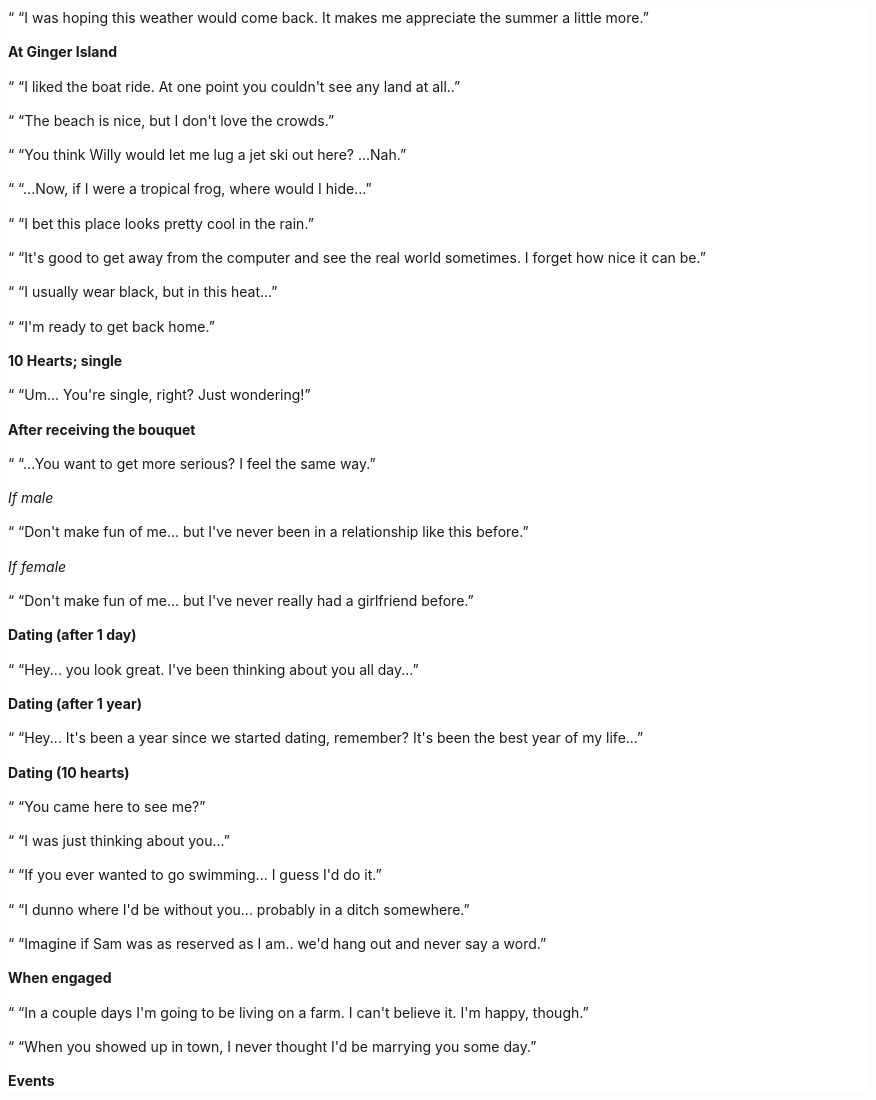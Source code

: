 “ “I was hoping this weather would come back. It makes me appreciate the summer a little more.”

**At Ginger Island**

“ “I liked the boat ride. At one point you couldn't see any land at all..”

“ “The beach is nice, but I don't love the crowds.”

“ “You think Willy would let me lug a jet ski out here? ...Nah.”

“ “...Now, if I were a tropical frog, where would I hide...”

“ “I bet this place looks pretty cool in the rain.”

“ “It's good to get away from the computer and see the real world sometimes. I forget how nice it can be.”

“ “I usually wear black, but in this heat...”

“ “I'm ready to get back home.”

**10 Hearts; single**

“ “Um... You're single, right? Just wondering!”

**After receiving the bouquet**

“ “...You want to get more serious? I feel the same way.”

*If male*

“ “Don't make fun of me... but I've never been in a relationship like this before.”

*If female*

“ “Don't make fun of me... but I've never really had a girlfriend before.”

**Dating (after 1 day)**

“ “Hey... you look great. I've been thinking about you all day...”

**Dating (after 1 year)**

“ “Hey... It's been a year since we started dating, remember? It's been the best year of my life...”

**Dating (10 hearts)**

“ “You came here to see me?”

“ “I was just thinking about you...”

“ “If you ever wanted to go swimming... I guess I'd do it.”

“ “I dunno where I'd be without you... probably in a ditch somewhere.”

“ “Imagine if Sam was as reserved as I am.. we'd hang out and never say a word.”

**When engaged**

“ “In a couple days I'm going to be living on a farm. I can't believe it. I'm happy, though.”

“ “When you showed up in town, I never thought I'd be marrying you some day.”

**Events** 
